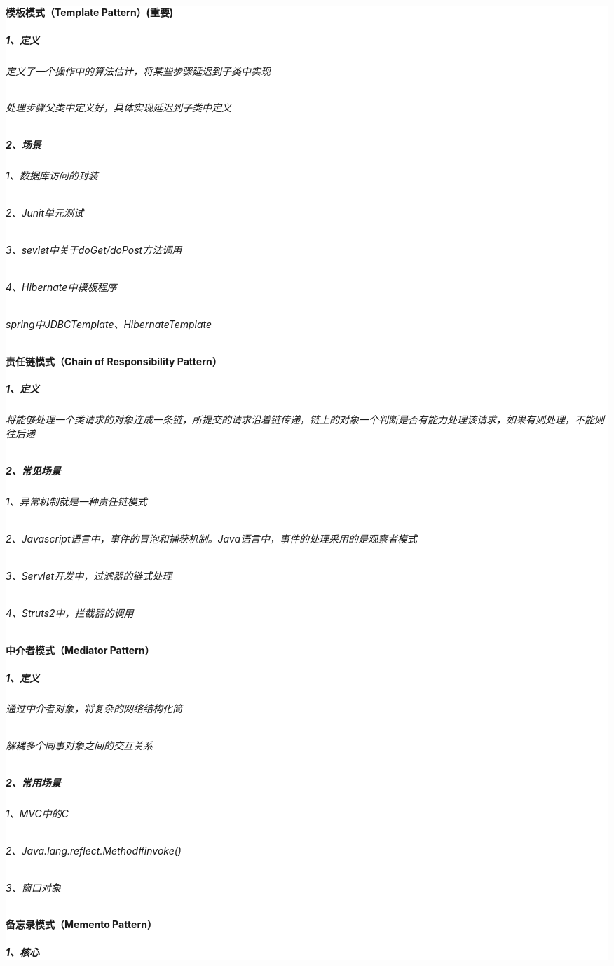 #### 模板模式（Template Pattern）(重要)

##### 1、定义

###### 定义了一个操作中的算法估计，将某些步骤延迟到子类中实现

###### 处理步骤父类中定义好，具体实现延迟到子类中定义

##### 2、场景

###### 1、数据库访问的封装

###### 2、Junit单元测试

###### 3、sevlet中关于doGet/doPost方法调用

###### 4、Hibernate中模板程序

###### spring中JDBCTemplate、HibernateTemplate

#### 责任链模式（Chain of Responsibility Pattern）

##### 1、定义

###### 将能够处理一个类请求的对象连成一条链，所提交的请求沿着链传递，链上的对象一个判断是否有能力处理该请求，如果有则处理，不能则往后递

##### 2、常见场景

###### 1、异常机制就是一种责任链模式

###### 2、Javascript语言中，事件的冒泡和捕获机制。Java语言中，事件的处理采用的是观察者模式

###### 3、Servlet开发中，过滤器的链式处理

###### 4、Struts2中，拦截器的调用

#### 中介者模式（Mediator Pattern）

##### 1、定义

###### 通过中介者对象，将复杂的网络结构化简

###### 解耦多个同事对象之间的交互关系

##### 2、常用场景

###### 1、MVC中的C

###### 2、Java.lang.reflect.Method#invoke()

###### 3、窗口对象

#### 备忘录模式（Memento Pattern）

##### 1、核心
